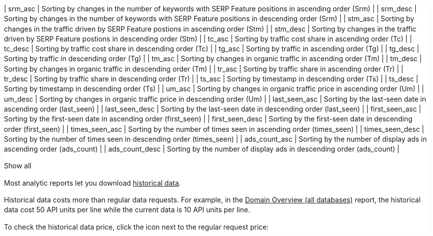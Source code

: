 | srm\_asc | Sorting by changes in the number of keywords with SERP Feature positions in ascending order (Srm) |
| srm\_desc | Sorting by changes in the number of keywords with SERP Feature positions in descending order (Srm) |
| stm\_asc | Sorting by changes in the traffic driven by SERP Feature postions in ascending order (Stm) |
| stm\_desc | Sorting by changes in the traffic driven by SERP Feature postions in descending order (Stm) |
| tc\_asc | Sorting by traffic cost share in ascending order (Tc) |
| tc\_desc | Sorting by traffic cost share in descending order (Tc) |
| tg\_asc | Sorting by traffic in ascending order (Tg) |
| tg\_desc | Sorting by traffic in descending order (Tg) |
| tm\_asc | Sorting by changes in organic traffic in ascending order (Tm) |
| tm\_desc | Sorting by changes in organic traffic in descending order (Tm) |
| tr\_asc | Sorting by traffic share in ascending order (Tr) |
| tr\_desc | Sorting by traffic share in descending order (Tr) |
| ts\_asc | Sorting by timestamp in descending order (Ts) |
| ts\_desc | Sorting by timestamp in descending order (Ts) |
| um\_asc | Sorting by changes in organic traffic price in ascending order (Um) |
| um\_desc | Sorting by changes in organic traffic price in descending order (Um) |
| last\_seen\_asc | Sorting by the last-seen date in ascending order (last\_seen) |
| last\_seen\_desc | Sorting by the last-seen date in descending order (last\_seen) |
| first\_seen\_asc | Sorting by the first-seen date in ascending order (first\_seen) |
| first\_seen\_desc | Sorting by the first-seen date in descending order (first\_seen) |
| times\_seen\_asc | Sorting by the number of times seen in ascending order (times\_seen) |
| times\_seen\_desc | Sorting by the number of times seen in descending order (times\_seen) |
| ads\_count\_asc | Sorting by the number of display ads in ascending order (ads\_count) |
| ads\_count\_desc | Sorting by the number of display ads in descending order (ads\_count) |

Show all

Most analytic reports let you download [historical data](https://www.semrush.com/kb/64-historical-data).

Historical data costs more than regular data requests. For example, in the [Domain Overview (all databases)](https://developer.semrush.com/api/v3/analytics/overview-reports/#domain-overview-all-databases/) report, the historical data cost 50 API units per line while the current data is 10 API units per line.

To check the historical data price, click the icon next to the regular request price:
